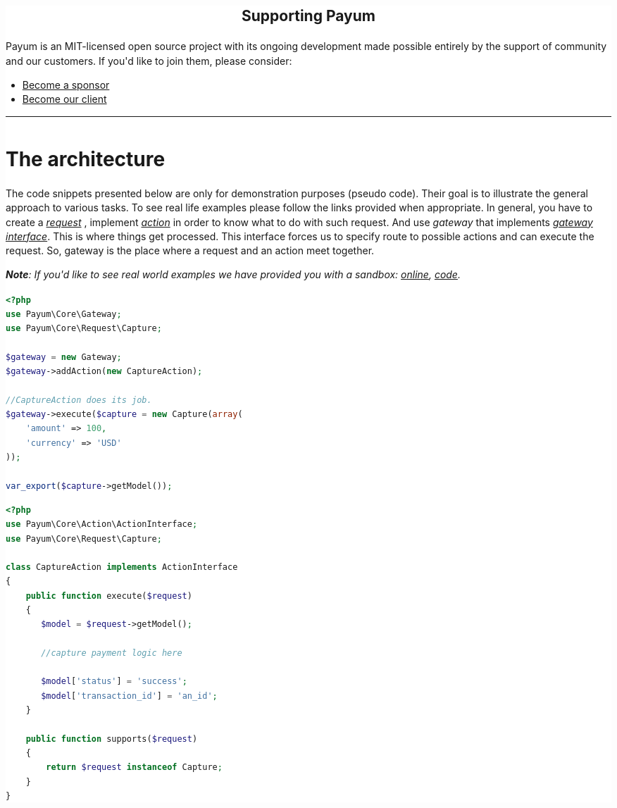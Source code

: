 <h2 align="center">Supporting Payum</h2>

Payum is an MIT-licensed open source project with its ongoing development made possible entirely by the support of community and our customers. If you'd like to join them, please consider:

- [Become a sponsor](https://www.patreon.com/makasim)
- [Become our client](http://forma-pro.com/)

---

# The architecture

The code snippets presented below are only for demonstration purposes (pseudo code). Their goal is to illustrate the general approach to various tasks. To see real life examples please follow the links provided when appropriate.
In general, you have to create a _[request][base-request]_ , implement _[action][action-interface]_ in order to know what to do with such request.
And use _gateway_ that implements _[gateway interface][gateway-interface]_.
This is where things get processed.
This interface forces us to specify route to possible actions and can execute the request.
So, gateway is the place where a request and an action meet together.

_**Note**: If you'd like to see real world examples we have provided you with a sandbox: [online][sandbox-online], [code][sandbox-code]._

```php
<?php
use Payum\Core\Gateway;
use Payum\Core\Request\Capture;

$gateway = new Gateway;
$gateway->addAction(new CaptureAction);

//CaptureAction does its job.
$gateway->execute($capture = new Capture(array(
    'amount' => 100,
    'currency' => 'USD'
));

var_export($capture->getModel());
```

```php
<?php
use Payum\Core\Action\ActionInterface;
use Payum\Core\Request\Capture;

class CaptureAction implements ActionInterface
{
    public function execute($request)
    {
       $model = $request->getModel();

       //capture payment logic here

       $model['status'] = 'success';
       $model['transaction_id'] = 'an_id';
    }

    public function supports($request)
    {
        return $request instanceof Capture;
    }
}
```


[sandbox-online]: http://sandbox.payum.forma-dev.com
[sandbox-code]: https://github.com/Payum/PayumBundleSandbox
[base-request]: https://github.com/Payum/Payum/blob/master/src/Payum/Core/Request/Generic.php
[status-request-interface]: https://github.com/Payum/Payum/blob/master/src/Payum/Core/Request/GetStatusInterface.php
[status-request]: https://github.com/Payum/Payum/blob/master/src/Payum/Core/Request/GetHumanStatus.php
[base-reply]: https://github.com/Payum/Payum/blob/master/src/Payum/Core/Reply/Base.php
[action-interface]: https://github.com/Payum/Payum/blob/master/src/Payum/Core/Action/ActionInterface.php
[extension-interface]: https://github.com/Payum/Payum/blob/master/src/Payum/Core/Extension/ExtensionInterface.php
[storage-extension-interface]: https://github.com/Payum/Payum/blob/master/src/Payum/Core/Extension/StorageExtension.php
[storage-interface]: https://github.com/Payum/Payum/blob/master/src/Payum/Core/Storage/StorageInterface.php
[doctrine-storage]: https://github.com/Payum/Payum/blob/master/src/Payum/Core/Bridge/Doctrine/Storage/DoctrineStorage.php
[laminas-table-gateway]: https://github.com/Payum/Payum/blob/master/src/Payum/Core/Bridge/Laminas/Storage/TableGatewayStorage.php
[filesystem-storage]: https://github.com/Payum/Payum/blob/master/src/Payum/Core/Storage/FilesystemStorage.php
[gateway-interface]: https://github.com/Payum/Payum/blob/master/src/Payum/Core/GatewayInterface.php
[capture-controller]: https://github.com/Payum/PayumBundle/blob/master/Controller/CaptureController.php
[paypal-authorize-token-action]: https://github.com/Payum/Payum/blob/master/src/Payum/Paypal/ExpressCheckout/Nvp/Action/Api/AuthorizeTokenAction.php
[paypal-status-action]: https://github.com/Payum/Payum/blob/master/src/Payum/Paypal/ExpressCheckout/Nvp/Action/PaymentDetailsStatusAction.php
[authorize-capture-action]: https://github.com/Payum/Payum/blob/master/src/Payum/AuthorizeNet/Aim/Action/CaptureAction.php
[authorize-status-action]: https://github.com/Payum/Payum/blob/master/src/Payum/AuthorizeNet/Aim/Action/StatusAction.php
[omnipay]: https://github.com/adrianmacneil/omnipay
[omnipay-example]: https://github.com/Payum/PayumBundleSandbox/blob/master/src/Acme/PaymentBundle/Controller/SimplePurchasePaypalExpressViaOmnipayController.php
[bundle-doc]: index.md#symfony-payum-bundle
[payum-bundle]: https://github.com/Payum/PayumBundle/blob/master/PayumBundle.php